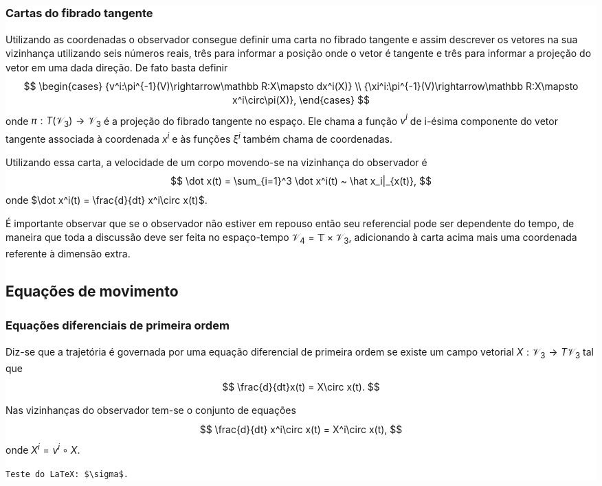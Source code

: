 ### Cartas do fibrado tangente

Utilizando as coordenadas o observador consegue definir uma carta no
fibrado tangente e assim descrever os vetores na sua vizinhança
utilizando seis números reais, três para informar a posição onde o vetor é tangente
e três para informar a projeção do vetor em uma dada direção.
De fato basta definir
$$
\begin{cases}
{v^i:\pi^{-1}(V)\rightarrow\mathbb R:X\mapsto dx^i(X)} \\
{\xi^i:\pi^{-1}(V)\rightarrow\mathbb R:X\mapsto x^i\circ\pi(X)},
\end{cases}
$$
onde $\pi:T(\mathcal V_3)\rightarrow\mathcal V_3$
é a projeção do fibrado tangente no espaço.
Ele chama a função $v^i$ de
i-ésima componente do vetor tangente
associada à coordenada $x^i$
e às funções
$\xi^i$ também chama de coordenadas.

Utilizando essa carta, a velocidade de um corpo
movendo-se na vizinhança do observador é
$$
\dot x(t) =
\sum_{i=1}^3 \dot x^i(t)
~ \hat x_i|_{x(t)},
$$
onde $\dot x^i(t) = \frac{d}{dt} x^i\circ x(t)$.

É importante observar que se o observador não estiver em repouso então seu referencial
pode ser dependente do tempo, de maneira que toda a discussão
deve ser feita no espaço-tempo $\mathcal V_4 = \mathbb T\times\mathcal V_3$,
adicionando à carta acima mais uma coordenada referente à dimensão extra.

## Equações de movimento

### Equações diferenciais de primeira ordem

Diz-se que a trajetória é governada por uma equação diferencial de primeira ordem
se existe um campo vetorial $X:\mathcal V_3\rightarrow T\mathcal V_3$ tal que
$$
\frac{d}{dt}x(t) = X\circ x(t).
$$

Nas vizinhanças do observador tem-se o conjunto de equações
$$
\frac{d}{dt} x^i\circ x(t) = X^i\circ x(t),
$$
onde $X^i = v^i\circ X$.

```teorema
Teste do LaTeX: $\sigma$.
```
